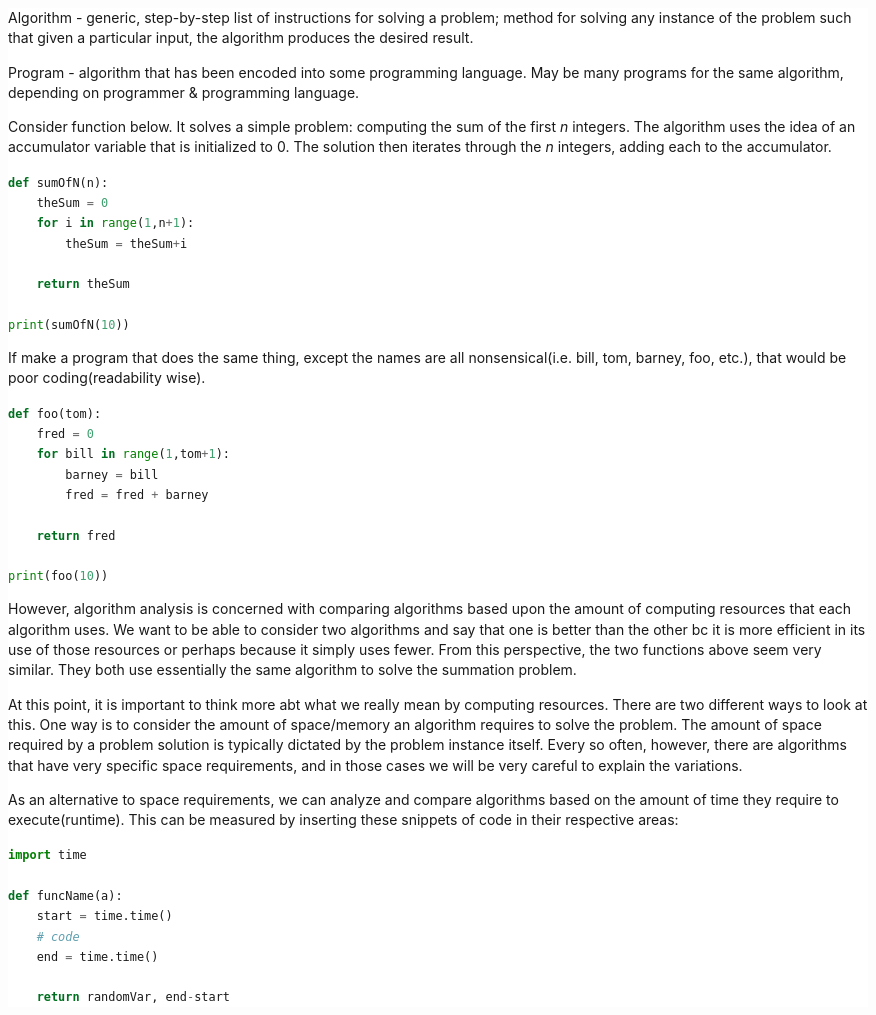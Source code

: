 Algorithm - generic, step-by-step list of instructions for solving a problem; method for solving any instance of the problem such that given a particular input, the algorithm produces the desired result.

Program - algorithm that has been encoded into some programming language. May be many programs for the same algorithm, depending on programmer & programming language.

Consider function below. It solves a simple problem: computing the sum of the first *n* integers. The algorithm uses the idea of an accumulator variable that is initialized to 0. The solution then iterates through the *n* integers, adding each to the accumulator.
```python
def sumOfN(n):
	theSum = 0
	for i in range(1,n+1):
		theSum = theSum+i
		
	return theSum
	
print(sumOfN(10))
```

If make a program that does the same thing, except the names are all nonsensical(i.e. bill, tom, barney, foo, etc.), that would be poor coding(readability wise).
```python
def foo(tom):
	fred = 0
	for bill in range(1,tom+1):
		barney = bill
		fred = fred + barney
	
	return fred
	
print(foo(10))
```

However, algorithm analysis is concerned with comparing algorithms based upon the amount of computing resources that each algorithm uses. We want to be able to consider two algorithms and say that one is better than the other bc it is more efficient in its use of those resources or perhaps because it simply uses fewer. From this perspective, the two functions above seem very similar. They both use essentially the same algorithm to solve the summation problem.

At this point, it is important to think more abt what we really mean by computing resources. There are two different ways to look at this. One way is to consider the amount of space/memory an algorithm requires to solve the problem. The amount of space required by a problem solution is typically dictated by the problem instance itself. Every so often, however, there are algorithms that have very specific space requirements, and in those cases we will be very careful to explain the variations.

As an alternative to space requirements, we can analyze and compare algorithms based on the amount of time they require to execute(runtime). This can be measured by inserting these snippets of code in their respective areas:
```python
import time

def funcName(a):
	start = time.time()
	# code
	end = time.time()
	
	return randomVar, end-start
```
